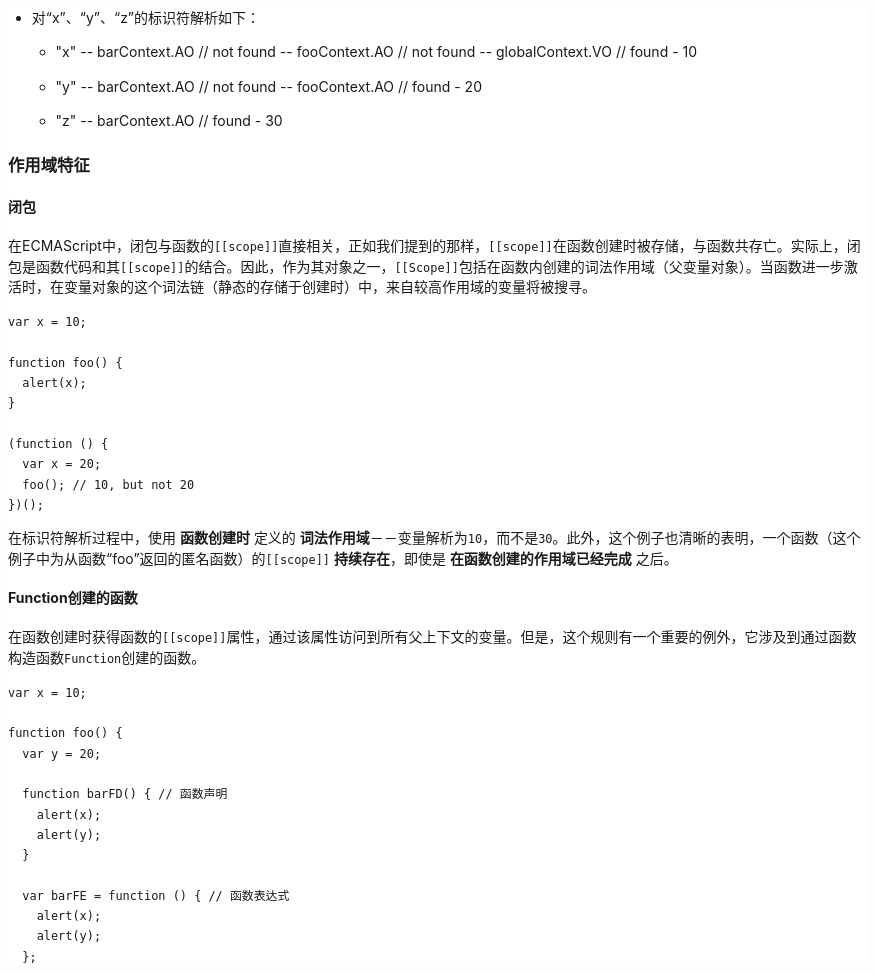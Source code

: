 - 对“x”、“y”、“z”的标识符解析如下：



    - "x"
    -- barContext.AO // not found
    -- fooContext.AO // not found
    -- globalContext.VO // found - 10

    - "y"
    -- barContext.AO // not found
    -- fooContext.AO // found - 20

    - "z"
    -- barContext.AO // found - 30

### 作用域特征

#### 闭包
在ECMAScript中，闭包与函数的`[[scope]]`直接相关，正如我们提到的那样，`[[scope]]`在函数创建时被存储，与函数共存亡。实际上，闭包是函数代码和其`[[scope]]`的结合。因此，作为其对象之一，`[[Scope]]`包括在函数内创建的词法作用域（父变量对象）。当函数进一步激活时，在变量对象的这个词法链（静态的存储于创建时）中，来自较高作用域的变量将被搜寻。



    var x = 10;

    function foo() {
      alert(x);
    }

    (function () {
      var x = 20;
      foo(); // 10, but not 20
    })();

在标识符解析过程中，使用 __函数创建时__ 定义的 __词法作用域__－－变量解析为`10`，而不是`30`。此外，这个例子也清晰的表明，一个函数（这个例子中为从函数“foo”返回的匿名函数）的`[[scope]]` __持续存在__，即使是 __在函数创建的作用域已经完成__ 之后。


#### Function创建的函数
在函数创建时获得函数的`[[scope]]`属性，通过该属性访问到所有父上下文的变量。但是，这个规则有一个重要的例外，它涉及到通过函数构造函数`Function`创建的函数。



    var x = 10;

    function foo() {
      var y = 20;

      function barFD() { // 函数声明
        alert(x);
        alert(y);
      }

      var barFE = function () { // 函数表达式
        alert(x);
        alert(y);
      };
